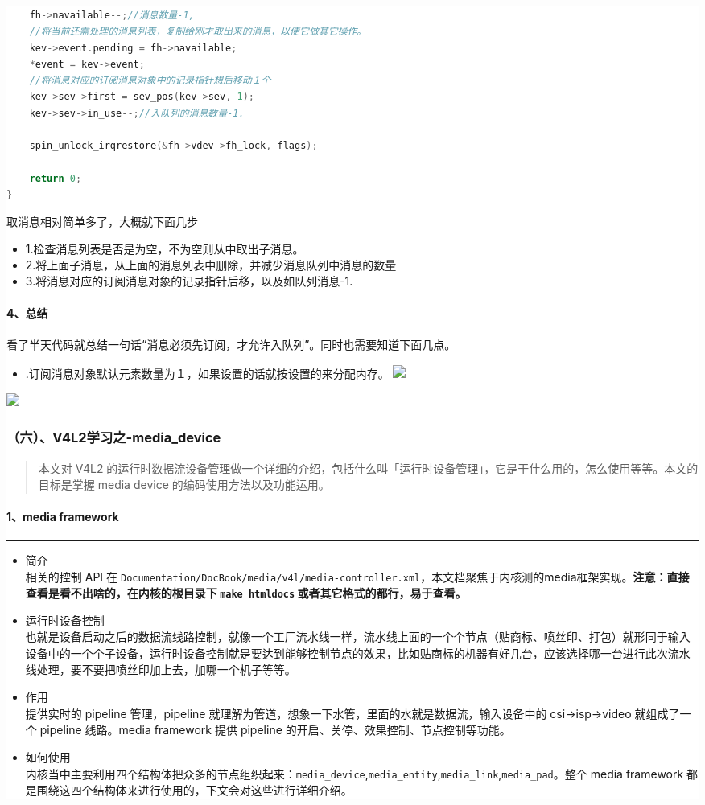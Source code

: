 ```c
	fh->navailable--;//消息数量-1,
	//将当前还需处理的消息列表，复制给刚才取出来的消息，以便它做其它操作。
	kev->event.pending = fh->navailable;
	*event = kev->event;
	//将消息对应的订阅消息对象中的记录指针想后移动１个
	kev->sev->first = sev_pos(kev->sev, 1);
	kev->sev->in_use--;//入队列的消息数量-1.

	spin_unlock_irqrestore(&fh->vdev->fh_lock, flags);

	return 0;
}


```

取消息相对简单多了，大概就下面几步

*   1.检查消息列表是否是为空，不为空则从中取出子消息。
*   2.将上面子消息，从上面的消息列表中删除，并减少消息队列中消息的数量
*   3.将消息对应的订阅消息对象的记录指针后移，以及如队列消息-1.
#### 4、总结

看了半天代码就总结一句话“消息必须先订阅，才允许入队列”。同时也需要知道下面几点。

*   .订阅消息对象默认元素数量为１，如果设置的话就按设置的来分配内存。
![](https://raw.githubusercontent.com/zhoujinjianzjj/zhoujinjian.com.images/master/Android.10.Camera.02/V4L2_dev_node.png)

 ![](https://raw.githubusercontent.com/zhoujinjianzjj/zhoujinjian.com.images/master/Android.10.Camera.02/v4l2-framework.png)



### （六）、V4L2学习之-media_device
 > 本文对 V4L2 的运行时数据流设备管理做一个详细的介绍，包括什么叫「运行时设备管理」，它是干什么用的，怎么使用等等。本文的目标是掌握 media device 的编码使用方法以及功能运用。

#### 1、media framework
---------------

*   简介  
    相关的控制 API 在 `Documentation/DocBook/media/v4l/media-controller.xml`，本文档聚焦于内核测的media框架实现。**注意：直接查看是看不出啥的，在内核的根目录下 `make htmldocs` 或者其它格式的都行，易于查看。** 
    
*   运行时设备控制  
    也就是设备启动之后的数据流线路控制，就像一个工厂流水线一样，流水线上面的一个个节点（贴商标、喷丝印、打包）就形同于输入设备中的一个个子设备，运行时设备控制就是要达到能够控制节点的效果，比如贴商标的机器有好几台，应该选择哪一台进行此次流水线处理，要不要把喷丝印加上去，加哪一个机子等等。
    
*   作用  
    提供实时的 pipeline 管理，pipeline 就理解为管道，想象一下水管，里面的水就是数据流，输入设备中的 csi->isp->video 就组成了一个 pipeline 线路。media framework 提供 pipeline 的开启、关停、效果控制、节点控制等功能。
    
*   如何使用  
    内核当中主要利用四个结构体把众多的节点组织起来：`media_device`,`media_entity`,`media_link`,`media_pad`。整个 media framework 都是围绕这四个结构体来进行使用的，下文会对这些进行详细介绍。
    